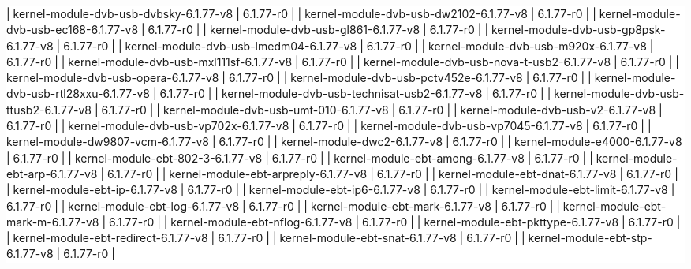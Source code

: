 | kernel-module-dvb-usb-dvbsky-6.1.77-v8 | 6.1.77-r0 |
| kernel-module-dvb-usb-dw2102-6.1.77-v8 | 6.1.77-r0 |
| kernel-module-dvb-usb-ec168-6.1.77-v8 | 6.1.77-r0 |
| kernel-module-dvb-usb-gl861-6.1.77-v8 | 6.1.77-r0 |
| kernel-module-dvb-usb-gp8psk-6.1.77-v8 | 6.1.77-r0 |
| kernel-module-dvb-usb-lmedm04-6.1.77-v8 | 6.1.77-r0 |
| kernel-module-dvb-usb-m920x-6.1.77-v8 | 6.1.77-r0 |
| kernel-module-dvb-usb-mxl111sf-6.1.77-v8 | 6.1.77-r0 |
| kernel-module-dvb-usb-nova-t-usb2-6.1.77-v8 | 6.1.77-r0 |
| kernel-module-dvb-usb-opera-6.1.77-v8 | 6.1.77-r0 |
| kernel-module-dvb-usb-pctv452e-6.1.77-v8 | 6.1.77-r0 |
| kernel-module-dvb-usb-rtl28xxu-6.1.77-v8 | 6.1.77-r0 |
| kernel-module-dvb-usb-technisat-usb2-6.1.77-v8 | 6.1.77-r0 |
| kernel-module-dvb-usb-ttusb2-6.1.77-v8 | 6.1.77-r0 |
| kernel-module-dvb-usb-umt-010-6.1.77-v8 | 6.1.77-r0 |
| kernel-module-dvb-usb-v2-6.1.77-v8 | 6.1.77-r0 |
| kernel-module-dvb-usb-vp702x-6.1.77-v8 | 6.1.77-r0 |
| kernel-module-dvb-usb-vp7045-6.1.77-v8 | 6.1.77-r0 |
| kernel-module-dw9807-vcm-6.1.77-v8 | 6.1.77-r0 |
| kernel-module-dwc2-6.1.77-v8 | 6.1.77-r0 |
| kernel-module-e4000-6.1.77-v8 | 6.1.77-r0 |
| kernel-module-ebt-802-3-6.1.77-v8 | 6.1.77-r0 |
| kernel-module-ebt-among-6.1.77-v8 | 6.1.77-r0 |
| kernel-module-ebt-arp-6.1.77-v8 | 6.1.77-r0 |
| kernel-module-ebt-arpreply-6.1.77-v8 | 6.1.77-r0 |
| kernel-module-ebt-dnat-6.1.77-v8 | 6.1.77-r0 |
| kernel-module-ebt-ip-6.1.77-v8 | 6.1.77-r0 |
| kernel-module-ebt-ip6-6.1.77-v8 | 6.1.77-r0 |
| kernel-module-ebt-limit-6.1.77-v8 | 6.1.77-r0 |
| kernel-module-ebt-log-6.1.77-v8 | 6.1.77-r0 |
| kernel-module-ebt-mark-6.1.77-v8 | 6.1.77-r0 |
| kernel-module-ebt-mark-m-6.1.77-v8 | 6.1.77-r0 |
| kernel-module-ebt-nflog-6.1.77-v8 | 6.1.77-r0 |
| kernel-module-ebt-pkttype-6.1.77-v8 | 6.1.77-r0 |
| kernel-module-ebt-redirect-6.1.77-v8 | 6.1.77-r0 |
| kernel-module-ebt-snat-6.1.77-v8 | 6.1.77-r0 |
| kernel-module-ebt-stp-6.1.77-v8 | 6.1.77-r0 |
